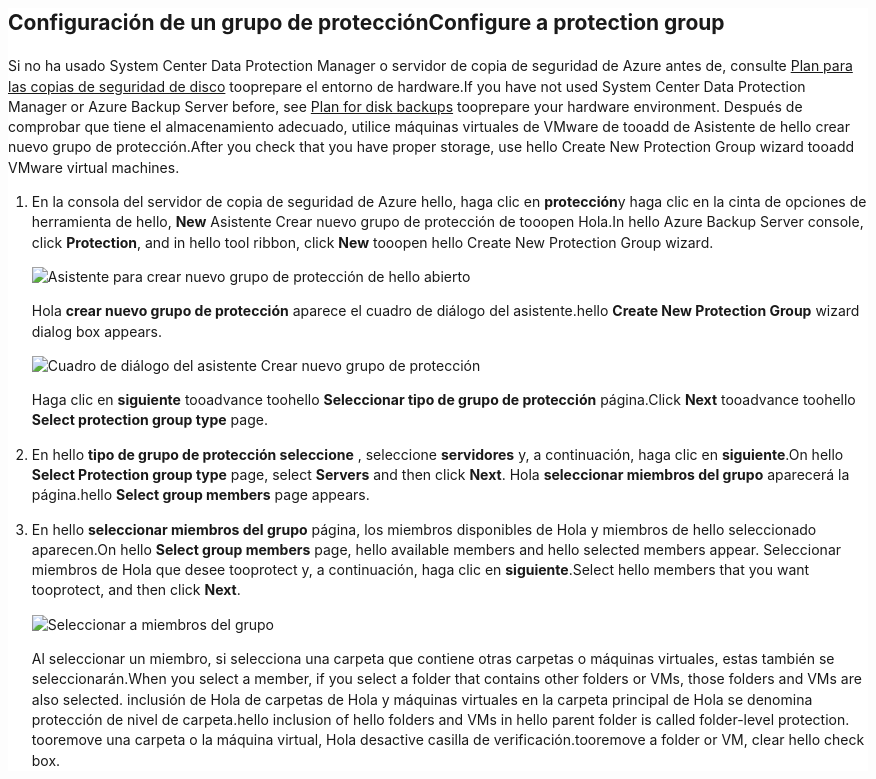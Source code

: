 
## <a name="configure-a-protection-group"></a><span data-ttu-id="e074f-305">Configuración de un grupo de protección</span><span class="sxs-lookup"><span data-stu-id="e074f-305">Configure a protection group</span></span>

<span data-ttu-id="e074f-306">Si no ha usado System Center Data Protection Manager o servidor de copia de seguridad de Azure antes de, consulte [Plan para las copias de seguridad de disco](https://technet.microsoft.com/library/hh758026.aspx) tooprepare el entorno de hardware.</span><span class="sxs-lookup"><span data-stu-id="e074f-306">If you have not used System Center Data Protection Manager or Azure Backup Server before, see [Plan for disk backups](https://technet.microsoft.com/library/hh758026.aspx) tooprepare your hardware environment.</span></span> <span data-ttu-id="e074f-307">Después de comprobar que tiene el almacenamiento adecuado, utilice máquinas virtuales de VMware de tooadd de Asistente de hello crear nuevo grupo de protección.</span><span class="sxs-lookup"><span data-stu-id="e074f-307">After you check that you have proper storage, use hello Create New Protection Group wizard tooadd VMware virtual machines.</span></span>

1. <span data-ttu-id="e074f-308">En la consola del servidor de copia de seguridad de Azure hello, haga clic en **protección**y haga clic en la cinta de opciones de herramienta de hello, **New** Asistente Crear nuevo grupo de protección de tooopen Hola.</span><span class="sxs-lookup"><span data-stu-id="e074f-308">In hello Azure Backup Server console, click **Protection**, and in hello tool ribbon, click **New** tooopen hello Create New Protection Group wizard.</span></span>

    ![Asistente para crear nuevo grupo de protección de hello abierto](./media/backup-azure-backup-server-vmware/open-protection-wizard.png)

    <span data-ttu-id="e074f-310">Hola **crear nuevo grupo de protección** aparece el cuadro de diálogo del asistente.</span><span class="sxs-lookup"><span data-stu-id="e074f-310">hello **Create New Protection Group** wizard dialog box appears.</span></span>

    ![Cuadro de diálogo del asistente Crear nuevo grupo de protección](./media/backup-azure-backup-server-vmware/protection-wizard.png)

    <span data-ttu-id="e074f-312">Haga clic en **siguiente** tooadvance toohello **Seleccionar tipo de grupo de protección** página.</span><span class="sxs-lookup"><span data-stu-id="e074f-312">Click **Next** tooadvance toohello **Select protection group type** page.</span></span>

2. <span data-ttu-id="e074f-313">En hello **tipo de grupo de protección seleccione** , seleccione **servidores** y, a continuación, haga clic en **siguiente**.</span><span class="sxs-lookup"><span data-stu-id="e074f-313">On hello **Select Protection group type** page, select **Servers** and then click **Next**.</span></span> <span data-ttu-id="e074f-314">Hola **seleccionar miembros del grupo** aparecerá la página.</span><span class="sxs-lookup"><span data-stu-id="e074f-314">hello **Select group members** page appears.</span></span>

3. <span data-ttu-id="e074f-315">En hello **seleccionar miembros del grupo** página, los miembros disponibles de Hola y miembros de hello seleccionado aparecen.</span><span class="sxs-lookup"><span data-stu-id="e074f-315">On hello **Select group members** page, hello available members and hello selected members appear.</span></span> <span data-ttu-id="e074f-316">Seleccionar miembros de Hola que desee tooprotect y, a continuación, haga clic en **siguiente**.</span><span class="sxs-lookup"><span data-stu-id="e074f-316">Select hello members that you want tooprotect, and then click **Next**.</span></span>

    ![Seleccionar a miembros del grupo](./media/backup-azure-backup-server-vmware/server-add-selected-members.png)

    <span data-ttu-id="e074f-318">Al seleccionar un miembro, si selecciona una carpeta que contiene otras carpetas o máquinas virtuales, estas también se seleccionarán.</span><span class="sxs-lookup"><span data-stu-id="e074f-318">When you select a member, if you select a folder that contains other folders or VMs, those folders and VMs are also selected.</span></span> <span data-ttu-id="e074f-319">inclusión de Hola de carpetas de Hola y máquinas virtuales en la carpeta principal de Hola se denomina protección de nivel de carpeta.</span><span class="sxs-lookup"><span data-stu-id="e074f-319">hello inclusion of hello folders and VMs in hello parent folder is called folder-level protection.</span></span> <span data-ttu-id="e074f-320">tooremove una carpeta o la máquina virtual, Hola desactive casilla de verificación.</span><span class="sxs-lookup"><span data-stu-id="e074f-320">tooremove a folder or VM, clear hello check box.</span></span>
